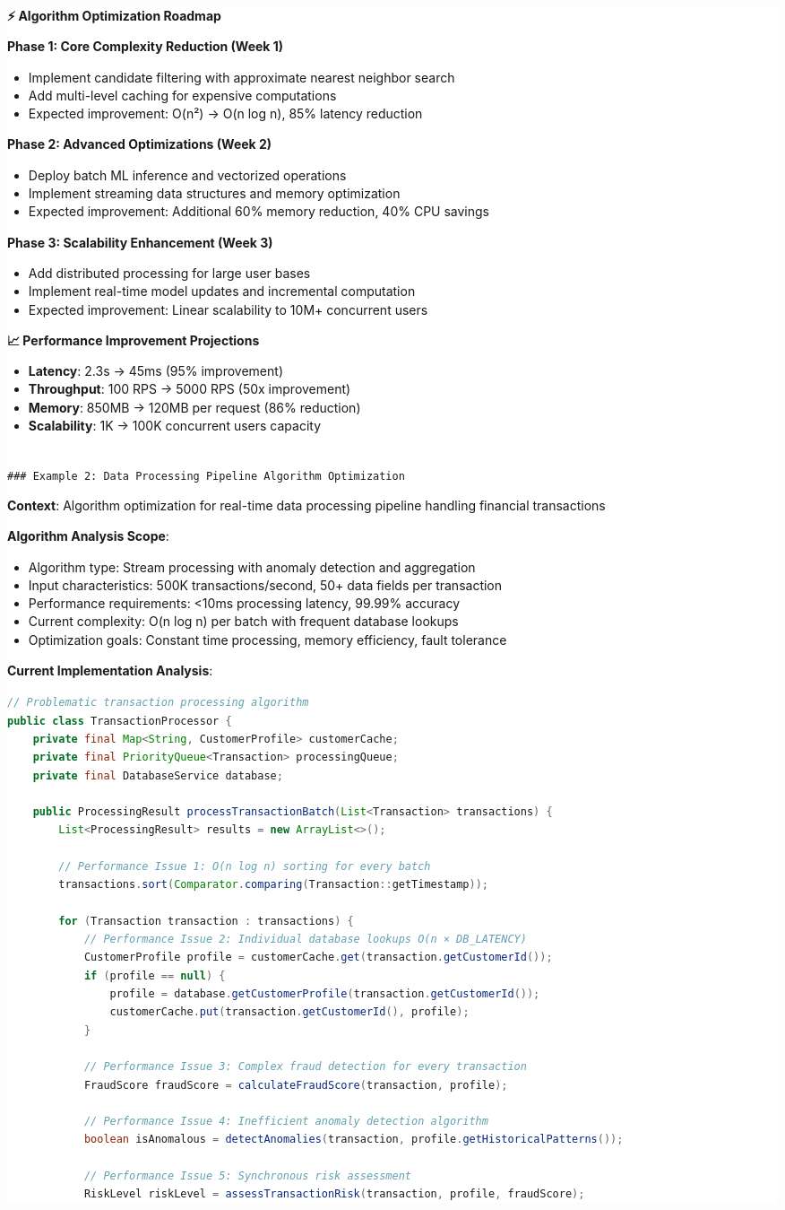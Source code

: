 **⚡ Algorithm Optimization Roadmap**

**Phase 1: Core Complexity Reduction (Week 1)**
- Implement candidate filtering with approximate nearest neighbor search
- Add multi-level caching for expensive computations
- Expected improvement: O(n²) → O(n log n), 85% latency reduction

**Phase 2: Advanced Optimizations (Week 2)**
- Deploy batch ML inference and vectorized operations
- Implement streaming data structures and memory optimization
- Expected improvement: Additional 60% memory reduction, 40% CPU savings

**Phase 3: Scalability Enhancement (Week 3)**
- Add distributed processing for large user bases
- Implement real-time model updates and incremental computation
- Expected improvement: Linear scalability to 10M+ concurrent users

**📈 Performance Improvement Projections**
- **Latency**: 2.3s → 45ms (95% improvement)
- **Throughput**: 100 RPS → 5000 RPS (50x improvement)
- **Memory**: 850MB → 120MB per request (86% reduction)
- **Scalability**: 1K → 100K concurrent users capacity
```

### Example 2: Data Processing Pipeline Algorithm Optimization

```
**Context**: Algorithm optimization for real-time data processing pipeline handling financial transactions

**Algorithm Analysis Scope**:
- Algorithm type: Stream processing with anomaly detection and aggregation
- Input characteristics: 500K transactions/second, 50+ data fields per transaction
- Performance requirements: <10ms processing latency, 99.99% accuracy
- Current complexity: O(n log n) per batch with frequent database lookups
- Optimization goals: Constant time processing, memory efficiency, fault tolerance

**Current Implementation Analysis**:
```java
// Problematic transaction processing algorithm
public class TransactionProcessor {
    private final Map<String, CustomerProfile> customerCache;
    private final PriorityQueue<Transaction> processingQueue;
    private final DatabaseService database;
    
    public ProcessingResult processTransactionBatch(List<Transaction> transactions) {
        List<ProcessingResult> results = new ArrayList<>();
        
        // Performance Issue 1: O(n log n) sorting for every batch
        transactions.sort(Comparator.comparing(Transaction::getTimestamp));
        
        for (Transaction transaction : transactions) {
            // Performance Issue 2: Individual database lookups O(n × DB_LATENCY)
            CustomerProfile profile = customerCache.get(transaction.getCustomerId());
            if (profile == null) {
                profile = database.getCustomerProfile(transaction.getCustomerId());
                customerCache.put(transaction.getCustomerId(), profile);
            }
            
            // Performance Issue 3: Complex fraud detection for every transaction
            FraudScore fraudScore = calculateFraudScore(transaction, profile);
            
            // Performance Issue 4: Inefficient anomaly detection algorithm
            boolean isAnomalous = detectAnomalies(transaction, profile.getHistoricalPatterns());
            
            // Performance Issue 5: Synchronous risk assessment
            RiskLevel riskLevel = assessTransactionRisk(transaction, profile, fraudScore);
```